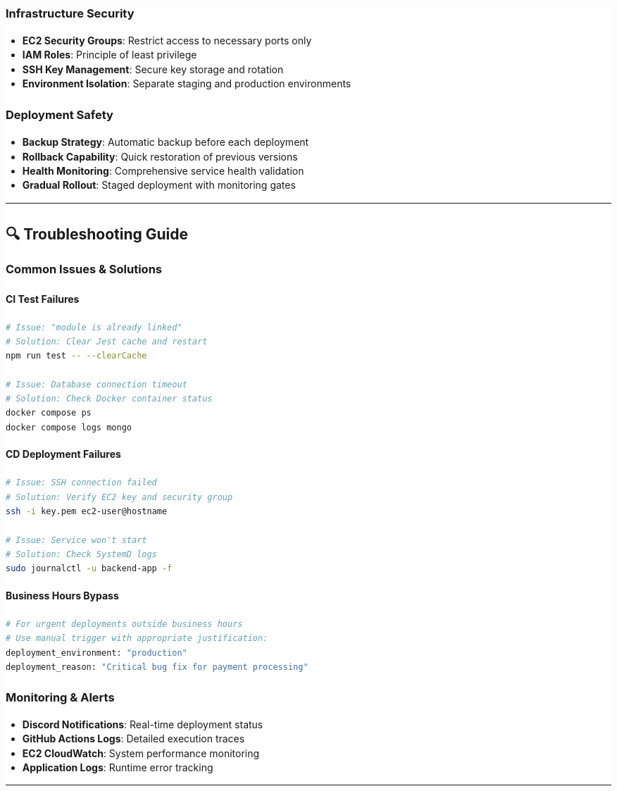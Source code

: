 ### Infrastructure Security
- **EC2 Security Groups**: Restrict access to necessary ports only
- **IAM Roles**: Principle of least privilege
- **SSH Key Management**: Secure key storage and rotation
- **Environment Isolation**: Separate staging and production environments

### Deployment Safety
- **Backup Strategy**: Automatic backup before each deployment
- **Rollback Capability**: Quick restoration of previous versions
- **Health Monitoring**: Comprehensive service health validation
- **Gradual Rollout**: Staged deployment with monitoring gates

---

## 🔍 Troubleshooting Guide

### Common Issues & Solutions

#### **CI Test Failures**
```bash
# Issue: "module is already linked"
# Solution: Clear Jest cache and restart
npm run test -- --clearCache

# Issue: Database connection timeout
# Solution: Check Docker container status
docker compose ps
docker compose logs mongo
```

#### **CD Deployment Failures**
```bash
# Issue: SSH connection failed
# Solution: Verify EC2 key and security group
ssh -i key.pem ec2-user@hostname

# Issue: Service won't start
# Solution: Check SystemD logs
sudo journalctl -u backend-app -f
```

#### **Business Hours Bypass**
```bash
# For urgent deployments outside business hours
# Use manual trigger with appropriate justification:
deployment_environment: "production"
deployment_reason: "Critical bug fix for payment processing"
```

### Monitoring & Alerts
- **Discord Notifications**: Real-time deployment status
- **GitHub Actions Logs**: Detailed execution traces
- **EC2 CloudWatch**: System performance monitoring
- **Application Logs**: Runtime error tracking

---